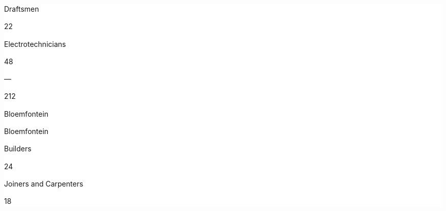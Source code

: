 <tr>

<td><p></p></td>

<td><p></p></td>

<td><p>Draftsmen</p></td>

<td><p>22</p></td>

<td><p></p></td>

</tr>

<tr>

<td><p></p></td>

<td><p></p></td>

<td><p>Electrotechnicians</p></td>

<td><p>48</p></td>

<td><p></p></td>

</tr>

<tr>

<td><p></p></td>

<td><p></p></td>

<td><p></p></td>

<td><p>&#x2014;</p></td>

<td><p>212</p></td>

</tr>

<tr>

<td><p>Bloemfontein</p></td>

<td><p>Bloemfontein</p></td>

<td><p>Builders</p></td>

<td><p>24</p></td>

<td><p></p></td>

</tr>

<tr>

<td><p></p></td>

<td><p></p></td>

<td><p>Joiners and Carpenters</p></td>

<td><p>18</p></td>
